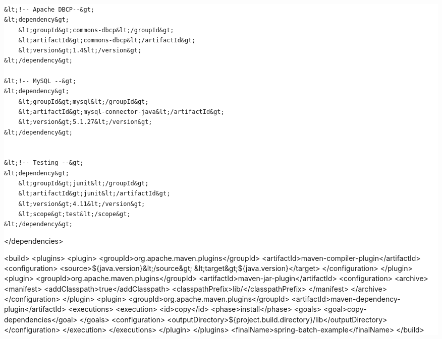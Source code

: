     &lt;!-- Apache DBCP--&gt;
    &lt;dependency&gt;
        &lt;groupId&gt;commons-dbcp&lt;/groupId&gt;
        &lt;artifactId&gt;commons-dbcp&lt;/artifactId&gt;
        &lt;version&gt;1.4&lt;/version&gt;
    &lt;/dependency&gt;

    &lt;!-- MySQL --&gt;
    &lt;dependency&gt;
        &lt;groupId&gt;mysql&lt;/groupId&gt;
        &lt;artifactId&gt;mysql-connector-java&lt;/artifactId&gt;
        &lt;version&gt;5.1.27&lt;/version&gt;
    &lt;/dependency&gt;


    &lt;!-- Testing --&gt;
    &lt;dependency&gt;
        &lt;groupId&gt;junit&lt;/groupId&gt;
        &lt;artifactId&gt;junit&lt;/artifactId&gt;
        &lt;version&gt;4.11&lt;/version&gt;
        &lt;scope&gt;test&lt;/scope&gt;
    &lt;/dependency&gt;
&lt;/dependencies&gt;

&lt;build&gt;
    &lt;plugins&gt;
        &lt;plugin&gt;
            &lt;groupId&gt;org.apache.maven.plugins&lt;/groupId&gt;
            &lt;artifactId&gt;maven-compiler-plugin&lt;/artifactId&gt;
            &lt;configuration&gt;
                &lt;source&gt;${java.version}&lt;/source&gt;
                &lt;target&gt;${java.version}&lt;/target&gt;
            &lt;/configuration&gt;
        &lt;/plugin&gt;
        &lt;plugin&gt;
            &lt;groupId&gt;org.apache.maven.plugins&lt;/groupId&gt;
            &lt;artifactId&gt;maven-jar-plugin&lt;/artifactId&gt;
            &lt;configuration&gt;
                &lt;archive&gt;
                    &lt;manifest&gt;
                        &lt;addClasspath&gt;true&lt;/addClasspath&gt;
                        &lt;classpathPrefix&gt;lib/&lt;/classpathPrefix&gt;
                    &lt;/manifest&gt;
                &lt;/archive&gt;
            &lt;/configuration&gt;
        &lt;/plugin&gt;
        &lt;plugin&gt;
            &lt;groupId&gt;org.apache.maven.plugins&lt;/groupId&gt;
            &lt;artifactId&gt;maven-dependency-plugin&lt;/artifactId&gt;
            &lt;executions&gt;
                &lt;execution&gt;
                    &lt;id&gt;copy&lt;/id&gt;
                    &lt;phase&gt;install&lt;/phase&gt;
                    &lt;goals&gt;
                        &lt;goal&gt;copy-dependencies&lt;/goal&gt;
                    &lt;/goals&gt;
                    &lt;configuration&gt;
                        &lt;outputDirectory&gt;${project.build.directory}/lib&lt;/outputDirectory&gt;
                    &lt;/configuration&gt;
                &lt;/execution&gt;
            &lt;/executions&gt;
        &lt;/plugin&gt;
    &lt;/plugins&gt;
    &lt;finalName&gt;spring-batch-example&lt;/finalName&gt;
&lt;/build&gt;
